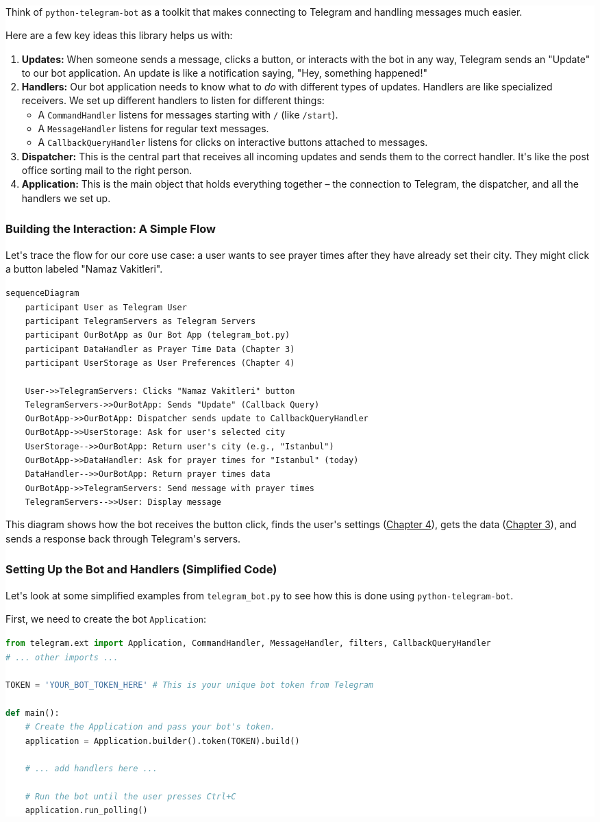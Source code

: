 Think of `python-telegram-bot` as a toolkit that makes connecting to Telegram and handling messages much easier.

Here are a few key ideas this library helps us with:

1.  **Updates:** When someone sends a message, clicks a button, or interacts with the bot in any way, Telegram sends an "Update" to our bot application. An update is like a notification saying, "Hey, something happened!"
2.  **Handlers:** Our bot application needs to know what to *do* with different types of updates. Handlers are like specialized receivers. We set up different handlers to listen for different things:
    *   A `CommandHandler` listens for messages starting with `/` (like `/start`).
    *   A `MessageHandler` listens for regular text messages.
    *   A `CallbackQueryHandler` listens for clicks on interactive buttons attached to messages.
3.  **Dispatcher:** This is the central part that receives all incoming updates and sends them to the correct handler. It's like the post office sorting mail to the right person.
4.  **Application:** This is the main object that holds everything together – the connection to Telegram, the dispatcher, and all the handlers we set up.

### Building the Interaction: A Simple Flow

Let's trace the flow for our core use case: a user wants to see prayer times after they have already set their city. They might click a button labeled "Namaz Vakitleri".

```mermaid
sequenceDiagram
    participant User as Telegram User
    participant TelegramServers as Telegram Servers
    participant OurBotApp as Our Bot App (telegram_bot.py)
    participant DataHandler as Prayer Time Data (Chapter 3)
    participant UserStorage as User Preferences (Chapter 4)

    User->>TelegramServers: Clicks "Namaz Vakitleri" button
    TelegramServers->>OurBotApp: Sends "Update" (Callback Query)
    OurBotApp->>OurBotApp: Dispatcher sends update to CallbackQueryHandler
    OurBotApp->>UserStorage: Ask for user's selected city
    UserStorage-->>OurBotApp: Return user's city (e.g., "Istanbul")
    OurBotApp->>DataHandler: Ask for prayer times for "Istanbul" (today)
    DataHandler-->>OurBotApp: Return prayer times data
    OurBotApp->>TelegramServers: Send message with prayer times
    TelegramServers-->>User: Display message
```

This diagram shows how the bot receives the button click, finds the user's settings ([Chapter 4](04_user_city_and_preference_storage_.md)), gets the data ([Chapter 3](03_prayer_time_data_handling_.md)), and sends a response back through Telegram's servers.

### Setting Up the Bot and Handlers (Simplified Code)

Let's look at some simplified examples from `telegram_bot.py` to see how this is done using `python-telegram-bot`.

First, we need to create the bot `Application`:

```python
from telegram.ext import Application, CommandHandler, MessageHandler, filters, CallbackQueryHandler
# ... other imports ...

TOKEN = 'YOUR_BOT_TOKEN_HERE' # This is your unique bot token from Telegram

def main():
    # Create the Application and pass your bot's token.
    application = Application.builder().token(TOKEN).build()

    # ... add handlers here ...

    # Run the bot until the user presses Ctrl+C
    application.run_polling()
```